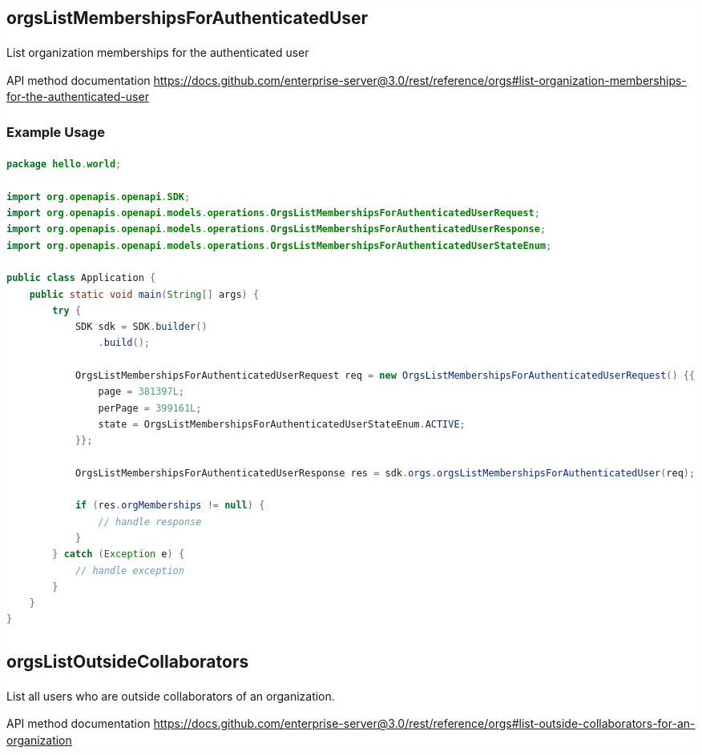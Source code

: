 ## orgsListMembershipsForAuthenticatedUser

List organization memberships for the authenticated user

API method documentation
<https://docs.github.com/enterprise-server@3.0/rest/reference/orgs#list-organization-memberships-for-the-authenticated-user>

### Example Usage

```java
package hello.world;

import org.openapis.openapi.SDK;
import org.openapis.openapi.models.operations.OrgsListMembershipsForAuthenticatedUserRequest;
import org.openapis.openapi.models.operations.OrgsListMembershipsForAuthenticatedUserResponse;
import org.openapis.openapi.models.operations.OrgsListMembershipsForAuthenticatedUserStateEnum;

public class Application {
    public static void main(String[] args) {
        try {
            SDK sdk = SDK.builder()
                .build();

            OrgsListMembershipsForAuthenticatedUserRequest req = new OrgsListMembershipsForAuthenticatedUserRequest() {{
                page = 381397L;
                perPage = 399161L;
                state = OrgsListMembershipsForAuthenticatedUserStateEnum.ACTIVE;
            }};            

            OrgsListMembershipsForAuthenticatedUserResponse res = sdk.orgs.orgsListMembershipsForAuthenticatedUser(req);

            if (res.orgMemberships != null) {
                // handle response
            }
        } catch (Exception e) {
            // handle exception
        }
    }
}
```

## orgsListOutsideCollaborators

List all users who are outside collaborators of an organization.

API method documentation
<https://docs.github.com/enterprise-server@3.0/rest/reference/orgs#list-outside-collaborators-for-an-organization>
